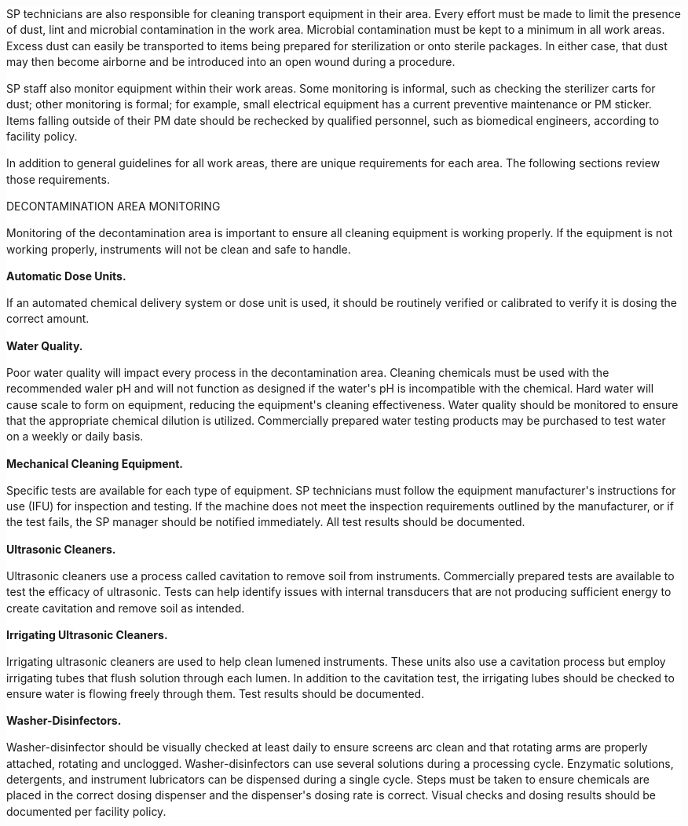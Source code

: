 SP technicians are also responsible for cleaning transport equipment in their area. Every effort must be made to limit the presence of dust, lint and microbial contamination in the work area. Microbial contamination must be kept to a minimum in all work areas. Excess dust can easily be transported to items being prepared for sterilization or onto sterile packages. In either case, that dust may then become airborne and be introduced into an open wound during a procedure.

SP staff also monitor equipment within their work areas. Some monitoring is informal, such as checking the sterilizer carts for dust; other monitoring is formal; for example, small electrical equipment has a current preventive maintenance or PM sticker. Items falling outside of their PM date should be rechecked by qualified personnel, such as biomedical engineers, according to facility policy.

In addition to general guidelines for all work areas, there are unique requirements for each area. The following sections review those requirements.

DECONTAMINATION AREA MONITORING

Monitoring of the decontamination area is important to ensure all cleaning equipment is working properly. If the equipment is not working properly, instruments will not be clean and safe to handle.

**Automatic Dose Units.**

If an automated chemical delivery system or dose unit is used, it should be routinely verified or calibrated to verify it is dosing the correct amount.

**Water Quality.**

Poor water quality will impact every process in the decontamination area. Cleaning chemicals must be used with the recommended waler pH and will not function as designed if the water's pH is incompatible with the chemical. Hard water will cause scale to form on equipment, reducing the equipment's cleaning effectiveness. Water quality should be monitored to ensure that the appropriate chemical dilution is utilized. Commercially prepared water testing products may be purchased to test water on a weekly or daily basis.

**Mechanical Cleaning Equipment.**

Specific tests are available for each type of equipment. SP technicians must follow the equipment manufacturer's instructions for use (IFU) for inspection and testing. If the machine does not meet the inspection requirements outlined by the manufacturer, or if the test fails, the SP manager should be notified immediately. All test results should be documented.

**Ultrasonic Cleaners.**

Ultrasonic cleaners use a process called cavitation to remove soil from instruments. Commercially prepared tests are available to test the efficacy of ultrasonic. Tests can help identify issues with internal transducers that are not producing sufficient energy to create cavitation and remove soil as intended.

**Irrigating Ultrasonic Cleaners.**

Irrigating ultrasonic cleaners are used to help clean lumened instruments. These units also use a cavitation process but employ irrigating tubes that flush solution through each lumen. In addition to the cavitation test, the irrigating lubes should be checked to ensure water is flowing freely through them. Test results should be documented.

**Washer-Disinfectors.**

Washer-disinfector should be visually checked at least daily to ensure screens arc clean and that rotating arms are properly attached, rotating and unclogged. Washer-disinfectors can use several solutions during a processing cycle. Enzymatic solutions, detergents, and instrument lubricators can be dispensed during a single cycle. Steps must be taken to ensure chemicals are placed in the correct dosing dispenser and the dispenser's dosing rate is correct. Visual checks and dosing results should be documented per facility policy.
